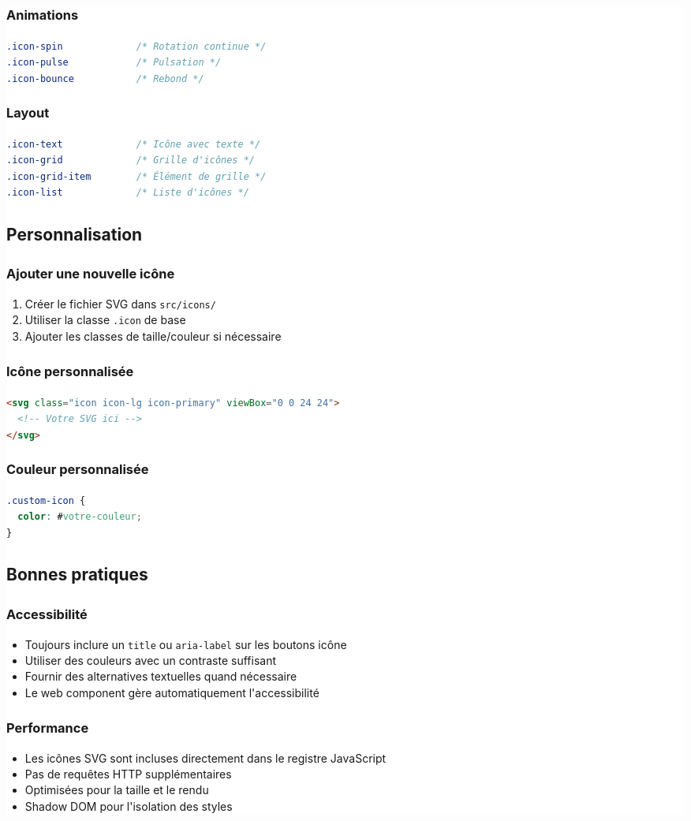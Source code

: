 
### Animations
```css
.icon-spin             /* Rotation continue */
.icon-pulse            /* Pulsation */
.icon-bounce           /* Rebond */
```

### Layout
```css
.icon-text             /* Icône avec texte */
.icon-grid             /* Grille d'icônes */
.icon-grid-item        /* Élément de grille */
.icon-list             /* Liste d'icônes */
```

## Personnalisation

### Ajouter une nouvelle icône
1. Créer le fichier SVG dans `src/icons/`
2. Utiliser la classe `.icon` de base
3. Ajouter les classes de taille/couleur si nécessaire

### Icône personnalisée
```html
<svg class="icon icon-lg icon-primary" viewBox="0 0 24 24">
  <!-- Votre SVG ici -->
</svg>
```

### Couleur personnalisée
```css
.custom-icon {
  color: #votre-couleur;
}
```

## Bonnes pratiques

### Accessibilité
- Toujours inclure un `title` ou `aria-label` sur les boutons icône
- Utiliser des couleurs avec un contraste suffisant
- Fournir des alternatives textuelles quand nécessaire
- Le web component gère automatiquement l'accessibilité

### Performance
- Les icônes SVG sont incluses directement dans le registre JavaScript
- Pas de requêtes HTTP supplémentaires
- Optimisées pour la taille et le rendu
- Shadow DOM pour l'isolation des styles
